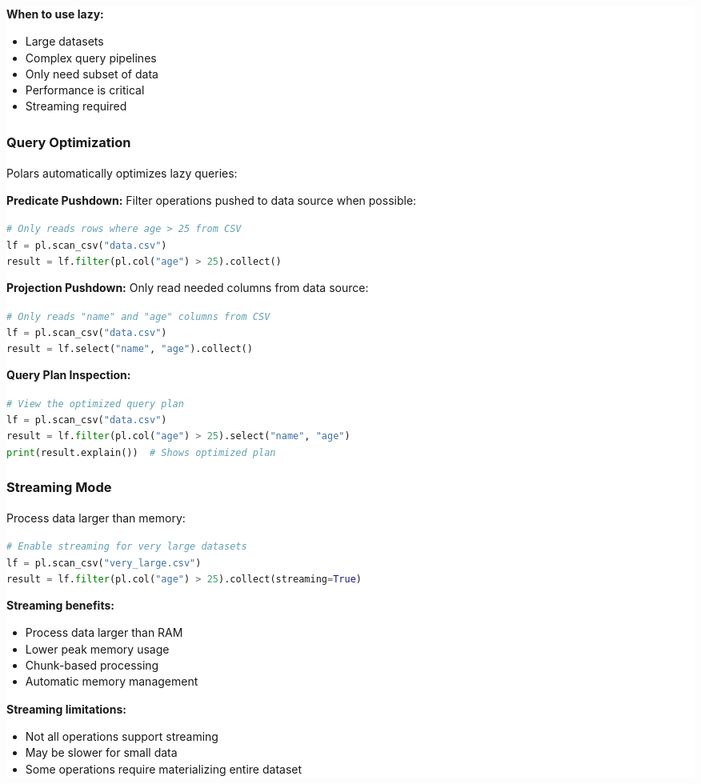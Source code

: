 **When to use lazy:**
- Large datasets
- Complex query pipelines
- Only need subset of data
- Performance is critical
- Streaming required

### Query Optimization

Polars automatically optimizes lazy queries:

**Predicate Pushdown:**
Filter operations pushed to data source when possible:
```python
# Only reads rows where age > 25 from CSV
lf = pl.scan_csv("data.csv")
result = lf.filter(pl.col("age") > 25).collect()
```

**Projection Pushdown:**
Only read needed columns from data source:
```python
# Only reads "name" and "age" columns from CSV
lf = pl.scan_csv("data.csv")
result = lf.select("name", "age").collect()
```

**Query Plan Inspection:**
```python
# View the optimized query plan
lf = pl.scan_csv("data.csv")
result = lf.filter(pl.col("age") > 25).select("name", "age")
print(result.explain())  # Shows optimized plan
```

### Streaming Mode

Process data larger than memory:

```python
# Enable streaming for very large datasets
lf = pl.scan_csv("very_large.csv")
result = lf.filter(pl.col("age") > 25).collect(streaming=True)
```

**Streaming benefits:**
- Process data larger than RAM
- Lower peak memory usage
- Chunk-based processing
- Automatic memory management

**Streaming limitations:**
- Not all operations support streaming
- May be slower for small data
- Some operations require materializing entire dataset
